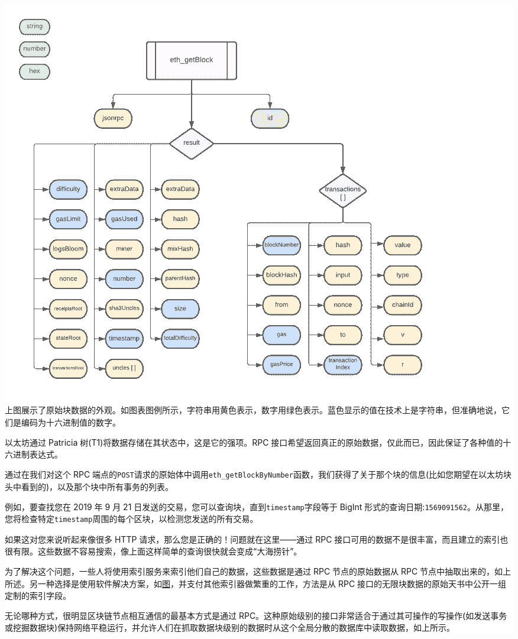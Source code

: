 ![Returned Data Diagram](img/17a1bf53e9179f08984f43cd3ac4d92e.png)

上图展示了原始块数据的外观。如图表图例所示，字符串用黄色表示，数字用绿色表示。蓝色显示的值在技术上是字符串，但准确地说，它们是编码为十六进制值的数字。

以太坊通过 Patricia 树(T1)将数据存储在其状态中，这是它的强项。RPC 接口希望返回真正的原始数据，仅此而已，因此保证了各种值的十六进制表达式。

通过在我们对这个 RPC 端点的`POST`请求的原始体中调用`eth_getBlockByNumber`函数，我们获得了关于那个块的信息(比如您期望在以太坊块头中看到的)，以及那个块中所有事务的列表。

例如，要查找您在 2019 年 9 月 21 日发送的交易，您可以查询块，直到`timestamp`字段等于 BigInt 形式的查询日期:`1569091562`。从那里，您将检查特定`timestamp`周围的每个区块，以检测您发送的所有交易。

如果这对您来说听起来像很多 HTTP 请求，那么您是正确的！问题就在这里——通过 RPC 接口可用的数据不是很丰富，而且建立的索引也很有限。这些数据不容易搜索，像上面这样简单的查询很快就会变成“大海捞针”。

为了解决这个问题，一些人将使用索引服务来索引他们自己的数据，这些数据是通过 RPC 节点的原始数据从 RPC 节点中抽取出来的，如上所述。另一种选择是使用软件解决方案，如[图](https://thegraph.com/docs/en/indexing/)，并支付其他索引器做繁重的工作，方法是从 RPC 接口的无限块数据的原始天书中公开一组定制的索引字段。

无论哪种方式，很明显区块链节点相互通信的最基本方式是通过 RPC。这种原始级别的接口非常适合于通过其可操作的写操作(如发送事务或挖掘数据块)保持网络平稳运行，并允许人们在抓取数据块级别的数据时从这个全局分散的数据库中读取数据，如上所示。
